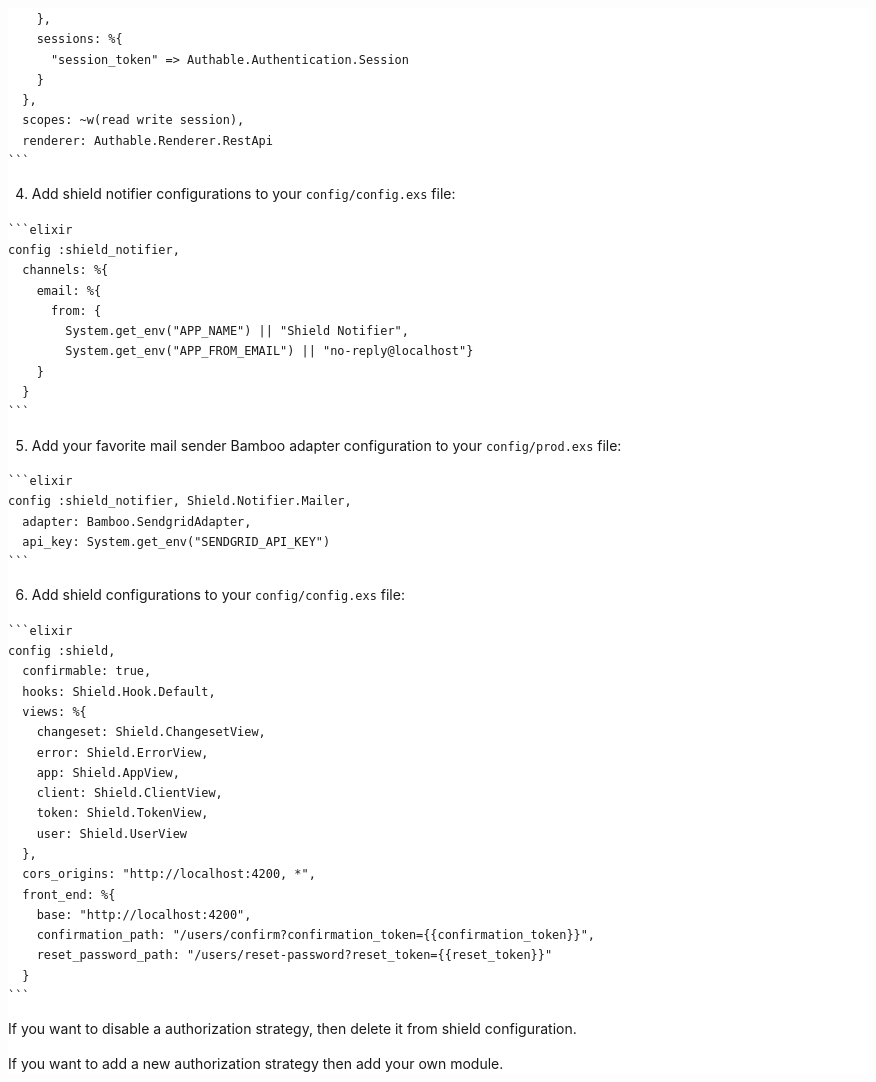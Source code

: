         },
        sessions: %{
          "session_token" => Authable.Authentication.Session
        }
      },
      scopes: ~w(read write session),
      renderer: Authable.Renderer.RestApi
    ```

  4. Add shield notifier configurations to your `config/config.exs` file:

    ```elixir
    config :shield_notifier,
      channels: %{
        email: %{
          from: {
            System.get_env("APP_NAME") || "Shield Notifier",
            System.get_env("APP_FROM_EMAIL") || "no-reply@localhost"}
        }
      }
    ```

  5. Add your favorite mail sender Bamboo adapter configuration to your `config/prod.exs` file:

    ```elixir
    config :shield_notifier, Shield.Notifier.Mailer,
      adapter: Bamboo.SendgridAdapter,
      api_key: System.get_env("SENDGRID_API_KEY")
    ```

  6. Add shield configurations to your `config/config.exs` file:

    ```elixir
    config :shield,
      confirmable: true,
      hooks: Shield.Hook.Default,
      views: %{
        changeset: Shield.ChangesetView,
        error: Shield.ErrorView,
        app: Shield.AppView,
        client: Shield.ClientView,
        token: Shield.TokenView,
        user: Shield.UserView
      },
      cors_origins: "http://localhost:4200, *",
      front_end: %{
        base: "http://localhost:4200",
        confirmation_path: "/users/confirm?confirmation_token={{confirmation_token}}",
        reset_password_path: "/users/reset-password?reset_token={{reset_token}}"
      }
    ```

  If you want to disable a authorization strategy, then delete it from shield configuration.

  If you want to add a new authorization strategy then add your own module.
